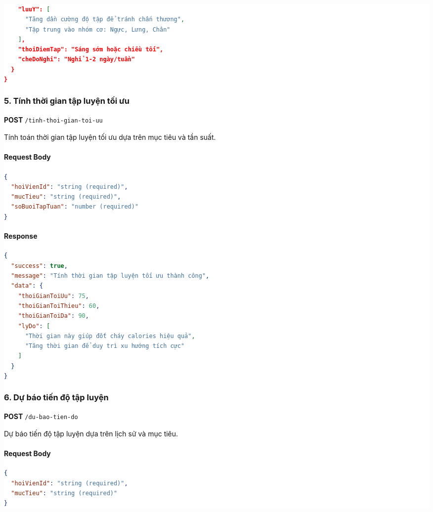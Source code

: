 ```json
    "luuY": [
      "Tăng dần cường độ tập để tránh chấn thương",
      "Tập trung vào nhóm cơ: Ngực, Lưng, Chân"
    ],
    "thoiDiemTap": "Sáng sớm hoặc chiều tối",
    "cheDoNghi": "Nghỉ 1-2 ngày/tuần"
  }
}
```

### 5. Tính thời gian tập luyện tối ưu

**POST** `/tinh-thoi-gian-toi-uu`

Tính toán thời gian tập luyện tối ưu dựa trên mục tiêu và tần suất.

#### Request Body
```json
{
  "hoiVienId": "string (required)",
  "mucTieu": "string (required)",
  "soBuoiTapTuan": "number (required)"
}
```

#### Response
```json
{
  "success": true,
  "message": "Tính thời gian tập luyện tối ưu thành công",
  "data": {
    "thoiGianToiUu": 75,
    "thoiGianToiThieu": 60,
    "thoiGianToiDa": 90,
    "lyDo": [
      "Thời gian này giúp đốt cháy calories hiệu quả",
      "Tăng thời gian để duy trì xu hướng tích cực"
    ]
  }
}
```

### 6. Dự báo tiến độ tập luyện

**POST** `/du-bao-tien-do`

Dự báo tiến độ tập luyện dựa trên lịch sử và mục tiêu.

#### Request Body
```json
{
  "hoiVienId": "string (required)",
  "mucTieu": "string (required)"
}
```
